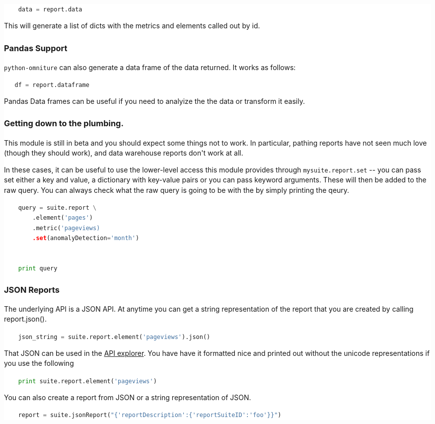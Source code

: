```python
    data = report.data
```

This will generate a list of dicts with the metrics and elements called out by id.


### Pandas Support
`python-omniture` can also generate a data frame of the data returned. It works as follows:

```python
   df = report.dataframe
```

Pandas Data frames can be useful if you need to analyize the the data or transform it easily.

### Getting down to the plumbing.

This module is still in beta and you should expect some things not to work. In particular, pathing reports have not seen much love (though they should work), and data warehouse reports don't work at all.

In these cases, it can be useful to use the lower-level access this module provides through `mysuite.report.set` -- you can pass set either a key and value, a dictionary with key-value pairs or you can pass keyword arguments. These will then be added to the raw query. You can always check what the raw query is going to be with the by simply printing the qeury.

```python
    query = suite.report \
        .element('pages')
        .metric('pageviews)
        .set(anomalyDetection='month')


    print query
```


### JSON Reports
The underlying API is a JSON API. At anytime you can get a string representation of the report that you are created by calling report.json().

```python
    json_string = suite.report.element('pageviews').json()
```

That JSON can be used in the [API explorer](https://marketing.adobe.com/developer/api-explorer). You have have it formatted nice and printed out without the unicode representations if you use the following

```python
    print suite.report.element('pageviews')
```

You can also create a report from JSON or a string representation of JSON.

```python
    report = suite.jsonReport("{'reportDescription':{'reportSuiteID':'foo'}}")
```
